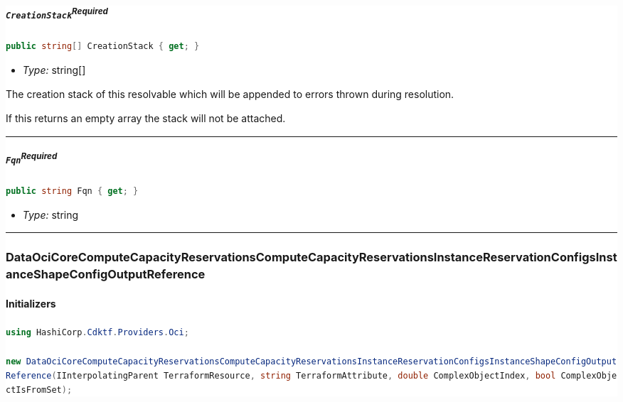 
##### `CreationStack`<sup>Required</sup> <a name="CreationStack" id="rhizo-co-terraform-provider-oci.dataOciCoreComputeCapacityReservations.DataOciCoreComputeCapacityReservationsComputeCapacityReservationsInstanceReservationConfigsInstanceShapeConfigList.property.creationStack"></a>

```csharp
public string[] CreationStack { get; }
```

- *Type:* string[]

The creation stack of this resolvable which will be appended to errors thrown during resolution.

If this returns an empty array the stack will not be attached.

---

##### `Fqn`<sup>Required</sup> <a name="Fqn" id="rhizo-co-terraform-provider-oci.dataOciCoreComputeCapacityReservations.DataOciCoreComputeCapacityReservationsComputeCapacityReservationsInstanceReservationConfigsInstanceShapeConfigList.property.fqn"></a>

```csharp
public string Fqn { get; }
```

- *Type:* string

---


### DataOciCoreComputeCapacityReservationsComputeCapacityReservationsInstanceReservationConfigsInstanceShapeConfigOutputReference <a name="DataOciCoreComputeCapacityReservationsComputeCapacityReservationsInstanceReservationConfigsInstanceShapeConfigOutputReference" id="rhizo-co-terraform-provider-oci.dataOciCoreComputeCapacityReservations.DataOciCoreComputeCapacityReservationsComputeCapacityReservationsInstanceReservationConfigsInstanceShapeConfigOutputReference"></a>

#### Initializers <a name="Initializers" id="rhizo-co-terraform-provider-oci.dataOciCoreComputeCapacityReservations.DataOciCoreComputeCapacityReservationsComputeCapacityReservationsInstanceReservationConfigsInstanceShapeConfigOutputReference.Initializer"></a>

```csharp
using HashiCorp.Cdktf.Providers.Oci;

new DataOciCoreComputeCapacityReservationsComputeCapacityReservationsInstanceReservationConfigsInstanceShapeConfigOutputReference(IInterpolatingParent TerraformResource, string TerraformAttribute, double ComplexObjectIndex, bool ComplexObjectIsFromSet);
```
